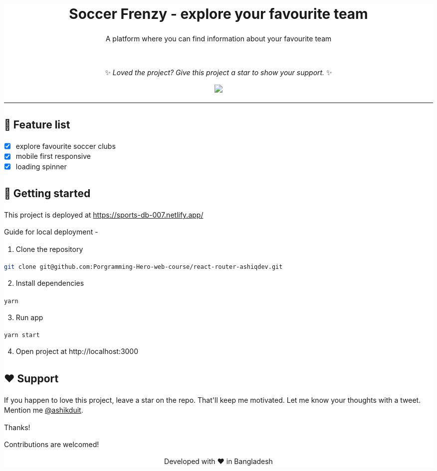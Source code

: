 <div align="center">
  

# Soccer Frenzy - explore your favourite team

A platform where you can find information about your favourite team

<br/>


✨ _Loved the project? Give this project a star to show your support._ ✨

<img src="./src/demo.gif" style="width: 80%"/>
   
</div>

---

## 🧐 Feature list

- [x] explore favourite soccer clubs
- [x] mobile first responsive
- [x] loading spinner

## 🚀 Getting started

This project is deployed at https://sports-db-007.netlify.app/

Guide for local deployment -

1. Clone the repository

```bash
git clone git@github.com:Porgramming-Hero-web-course/react-router-ashiqdev.git
```

2. Install dependencies

```bash
yarn
```




3. Run app

```bash
yarn start
```

4. Open project at http://localhost:3000


## ❤️ Support

If you happen to love this project, leave a star on the repo. That'll keep me motivated. Let me know your thoughts with a tweet. Mention me [@ashikduit](https://twitter.com/ashikduit).

Thanks!

Contributions are welcomed!

<div align="center">
Developed with ❤️ in Bangladesh
</div>
